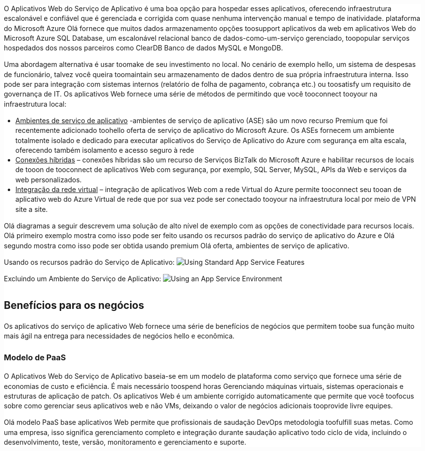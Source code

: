 O Aplicativos Web do Serviço de Aplicativo é uma boa opção para hospedar esses aplicativos, oferecendo infraestrutura escalonável e confiável que é gerenciada e corrigida com quase nenhuma intervenção manual e tempo de inatividade. plataforma do Microsoft Azure Olá fornece que muitos dados armazenamento opções toosupport aplicativos da web em aplicativos Web do Microsoft Azure SQL Database, um escalonável relacional banco de dados-como-um-serviço gerenciado, toopopular serviços hospedados dos nossos parceiros como ClearDB Banco de dados MySQL e MongoDB.

Uma abordagem alternativa é usar toomake de seu investimento no local. No cenário de exemplo hello, um sistema de despesas de funcionário, talvez você queira toomaintain seu armazenamento de dados dentro de sua própria infraestrutura interna. Isso pode ser para integração com sistemas internos (relatório de folha de pagamento, cobrança etc.) ou toosatisfy um requisito de governança de IT.  Os aplicativos Web fornece uma série de métodos de permitindo que você tooconnect tooyour na infraestrutura local:

* [Ambientes de serviço de aplicativo](app-service-app-service-environment-intro.md) -ambientes de serviço de aplicativo (ASE) são um novo recurso Premium que foi recentemente adicionado toohello oferta de serviço de aplicativo do Microsoft Azure.  Os ASEs fornecem um ambiente totalmente isolado e dedicado para executar aplicativos do Serviço de Aplicativo do Azure com segurança em alta escala, oferecendo também isolamento e acesso seguro à rede   
* [Conexões híbridas](../biztalk-services/integration-hybrid-connection-overview.md) – conexões híbridas são um recurso de Serviços BizTalk do Microsoft Azure e habilitar recursos de locais de tooon de tooconnect de aplicativos Web com segurança, por exemplo, SQL Server, MySQL, APIs da Web e serviços da web personalizados.
* [Integração da rede virtual](https://azure.microsoft.com/blog/2014/09/15/azure-websites-virtual-network-integration/) – integração de aplicativos Web com a rede Virtual do Azure permite tooconnect seu tooan de aplicativo web do Azure Virtual de rede que por sua vez pode ser conectado tooyour na infraestrutura local por meio de VPN site a site.

Olá diagramas a seguir descrevem uma solução de alto nível de exemplo com as opções de conectividade para recursos locais.  Olá primeiro exemplo mostra como isso pode ser feito usando os recursos padrão do serviço de aplicativo do Azure e Olá segundo mostra como isso pode ser obtida usando premium Olá oferta, ambientes de serviço de aplicativo.

Usando os recursos padrão do Serviço de Aplicativo: ![](./media/web-sites-enterprise-offerings/on-premise-connectivity-solutions.png "Using Standard App Service Features")

Excluindo um Ambiente do Serviço de Aplicativo: ![](./media/web-sites-enterprise-offerings/on-premise-connectivity-solutions-ASE.png "Using an App Service Environment")

## <a name="business-benefits"></a>Benefícios para os negócios
Os aplicativos do serviço de aplicativo Web fornece uma série de benefícios de negócios que permitem toobe sua função muito mais ágil na entrega para necessidades de negócios hello e econômica.

### <a name="paas-model"></a>Modelo de PaaS
O Aplicativos Web do Serviço de Aplicativo baseia-se em um modelo de plataforma como serviço que fornece uma série de economias de custo e eficiência.  É mais necessário toospend horas Gerenciando máquinas virtuais, sistemas operacionais e estruturas de aplicação de patch. Os aplicativos Web é um ambiente corrigido automaticamente que permite que você toofocus sobre como gerenciar seus aplicativos web e não VMs, deixando o valor de negócios adicionais tooprovide livre equipes.

Olá modelo PaaS base aplicativos Web permite que profissionais de saudação DevOps metodologia toofulfill suas metas. Como uma empresa, isso significa gerenciamento completo e integração durante saudação aplicativo todo ciclo de vida, incluindo o desenvolvimento, teste, versão, monitoramento e gerenciamento e suporte.
